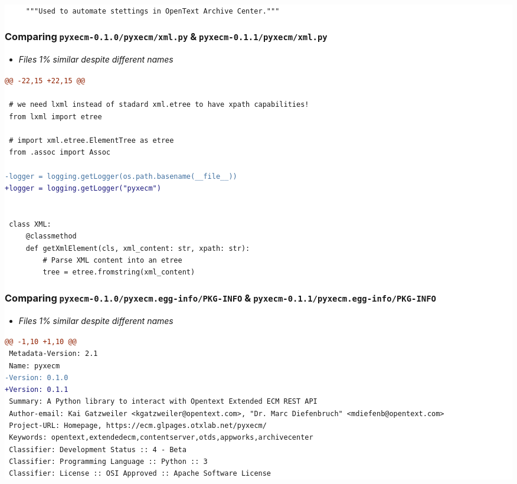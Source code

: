 ```diff
     """Used to automate stettings in OpenText Archive Center."""
```

### Comparing `pyxecm-0.1.0/pyxecm/xml.py` & `pyxecm-0.1.1/pyxecm/xml.py`

 * *Files 1% similar despite different names*

```diff
@@ -22,15 +22,15 @@
 
 # we need lxml instead of stadard xml.etree to have xpath capabilities!
 from lxml import etree
 
 # import xml.etree.ElementTree as etree
 from .assoc import Assoc
 
-logger = logging.getLogger(os.path.basename(__file__))
+logger = logging.getLogger("pyxecm")
 
 
 class XML:
     @classmethod
     def getXmlElement(cls, xml_content: str, xpath: str):
         # Parse XML content into an etree
         tree = etree.fromstring(xml_content)
```

### Comparing `pyxecm-0.1.0/pyxecm.egg-info/PKG-INFO` & `pyxecm-0.1.1/pyxecm.egg-info/PKG-INFO`

 * *Files 1% similar despite different names*

```diff
@@ -1,10 +1,10 @@
 Metadata-Version: 2.1
 Name: pyxecm
-Version: 0.1.0
+Version: 0.1.1
 Summary: A Python library to interact with Opentext Extended ECM REST API
 Author-email: Kai Gatzweiler <kgatzweiler@opentext.com>, "Dr. Marc Diefenbruch" <mdiefenb@opentext.com>
 Project-URL: Homepage, https://ecm.glpages.otxlab.net/pyxecm/
 Keywords: opentext,extendedecm,contentserver,otds,appworks,archivecenter
 Classifier: Development Status :: 4 - Beta
 Classifier: Programming Language :: Python :: 3
 Classifier: License :: OSI Approved :: Apache Software License
```

